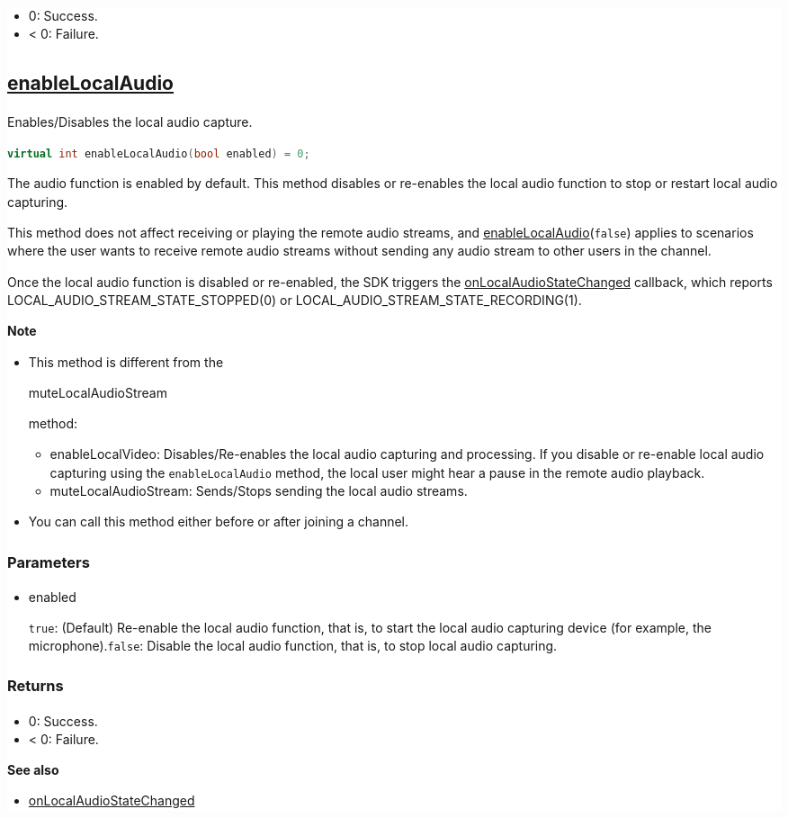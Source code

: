 - 0: Success.
- < 0: Failure.

## [enableLocalAudio](class_irtcengine.html#api_enablelocalaudio)

Enables/Disables the local audio capture.

```cpp
virtual int enableLocalAudio(bool enabled) = 0;
```

The audio function is enabled by default. This method disables or re-enables the local audio function to stop or restart local audio capturing.

This method does not affect receiving or playing the remote audio streams, and [enableLocalAudio](class_irtcengine.html#api_enablelocalaudio)(`false`) applies to scenarios where the user wants to receive remote audio streams without sending any audio stream to other users in the channel.

Once the local audio function is disabled or re-enabled, the SDK triggers the [onLocalAudioStateChanged](class_irtcengineeventhandler.html#callback_onlocalaudiostatechanged) callback, which reports LOCAL_AUDIO_STREAM_STATE_STOPPED(0) or LOCAL_AUDIO_STREAM_STATE_RECORDING(1).

**Note**

- This method is different from the

   

  muteLocalAudioStream

   

  method:

  - enableLocalVideo: Disables/Re-enables the local audio capturing and processing. If you disable or re-enable local audio capturing using the `enableLocalAudio` method, the local user might hear a pause in the remote audio playback.
  - muteLocalAudioStream: Sends/Stops sending the local audio streams.

- You can call this method either before or after joining a channel.

### Parameters

- enabled

  `true`: (Default) Re-enable the local audio function, that is, to start the local audio capturing device (for example, the microphone).`false`: Disable the local audio function, that is, to stop local audio capturing.

### Returns

- 0: Success.
- < 0: Failure.

**See also**

- [onLocalAudioStateChanged](../API/class_irtcengineeventhandler.html#callback_onlocalaudiostatechanged)
